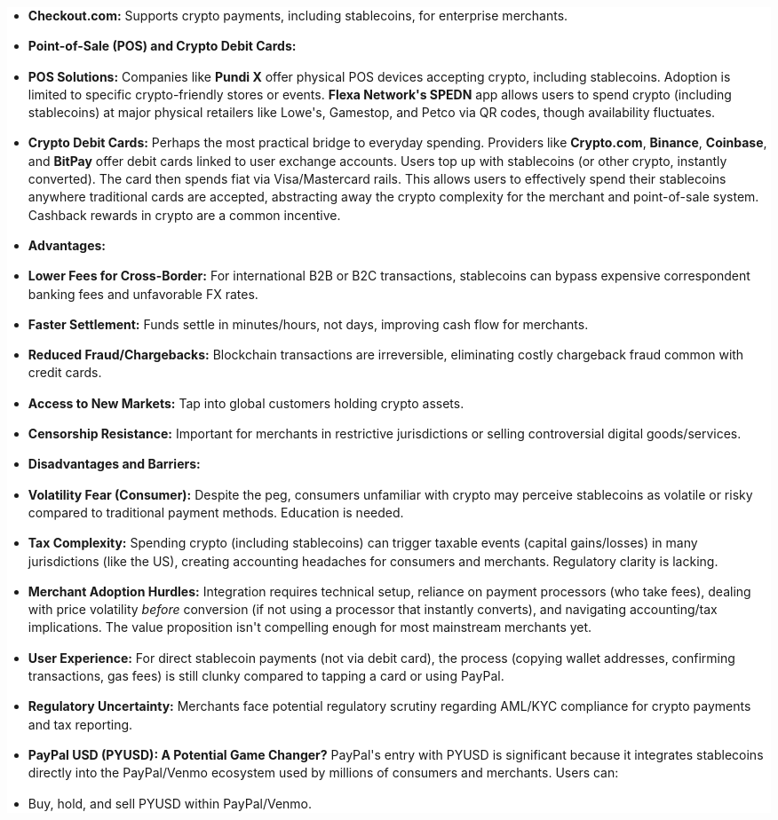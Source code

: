 *   **Checkout.com:** Supports crypto payments, including stablecoins, for enterprise merchants.

*   **Point-of-Sale (POS) and Crypto Debit Cards:**

*   **POS Solutions:** Companies like **Pundi X** offer physical POS devices accepting crypto, including stablecoins. Adoption is limited to specific crypto-friendly stores or events. **Flexa Network's SPEDN** app allows users to spend crypto (including stablecoins) at major physical retailers like Lowe's, Gamestop, and Petco via QR codes, though availability fluctuates.

*   **Crypto Debit Cards:** Perhaps the most practical bridge to everyday spending. Providers like **Crypto.com**, **Binance**, **Coinbase**, and **BitPay** offer debit cards linked to user exchange accounts. Users top up with stablecoins (or other crypto, instantly converted). The card then spends fiat via Visa/Mastercard rails. This allows users to effectively spend their stablecoins anywhere traditional cards are accepted, abstracting away the crypto complexity for the merchant and point-of-sale system. Cashback rewards in crypto are a common incentive.

*   **Advantages:**

*   **Lower Fees for Cross-Border:** For international B2B or B2C transactions, stablecoins can bypass expensive correspondent banking fees and unfavorable FX rates.

*   **Faster Settlement:** Funds settle in minutes/hours, not days, improving cash flow for merchants.

*   **Reduced Fraud/Chargebacks:** Blockchain transactions are irreversible, eliminating costly chargeback fraud common with credit cards.

*   **Access to New Markets:** Tap into global customers holding crypto assets.

*   **Censorship Resistance:** Important for merchants in restrictive jurisdictions or selling controversial digital goods/services.

*   **Disadvantages and Barriers:**

*   **Volatility Fear (Consumer):** Despite the peg, consumers unfamiliar with crypto may perceive stablecoins as volatile or risky compared to traditional payment methods. Education is needed.

*   **Tax Complexity:** Spending crypto (including stablecoins) can trigger taxable events (capital gains/losses) in many jurisdictions (like the US), creating accounting headaches for consumers and merchants. Regulatory clarity is lacking.

*   **Merchant Adoption Hurdles:** Integration requires technical setup, reliance on payment processors (who take fees), dealing with price volatility *before* conversion (if not using a processor that instantly converts), and navigating accounting/tax implications. The value proposition isn't compelling enough for most mainstream merchants yet.

*   **User Experience:** For direct stablecoin payments (not via debit card), the process (copying wallet addresses, confirming transactions, gas fees) is still clunky compared to tapping a card or using PayPal.

*   **Regulatory Uncertainty:** Merchants face potential regulatory scrutiny regarding AML/KYC compliance for crypto payments and tax reporting.

*   **PayPal USD (PYUSD): A Potential Game Changer?** PayPal's entry with PYUSD is significant because it integrates stablecoins directly into the PayPal/Venmo ecosystem used by millions of consumers and merchants. Users can:

*   Buy, hold, and sell PYUSD within PayPal/Venmo.
